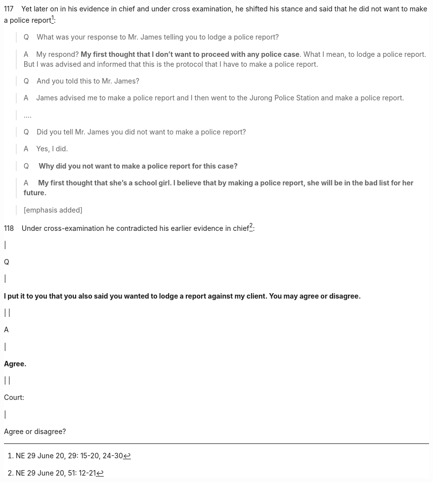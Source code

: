117    Yet later on in his evidence in chief and under cross examination, he shifted his stance and said that he did not want to make a police report[^7]:

> Q    What was your response to Mr. James telling you to lodge a police report?

> A    My respond? **My first thought that I don’t want to proceed with any police case**. What I mean, to lodge a police report. But I was advised and informed that this is the protocol that I have to make a police report.

> Q    And you told this to Mr. James?

> A    James advised me to make a police report and I then went to the Jurong Police Station and make a police report.

> ….

> Q    Did you tell Mr. James you did not want to make a police report?

> A    Yes, I did.

> Q     **Why did you not want to make a police report for this case?**

> A     **My first thought that she’s a school girl. I believe that by making a police report, she will be in the bad list for her future.**

> \[emphasis added\]

118    Under cross-examination he contradicted his earlier evidence in chief[^8]:

>   
| 

Q

 | 

**I put it to you that you also said you wanted to lodge a report against my client. You may agree or disagree.**

 |
| 

A

 | 

**Agree.**

 |
| 

Court:

 | 

Agree or disagree?


[^1]: NE, 29 June 20, 15:14-24
[^2]: NE, 29 June 2020, 20: 13-19, 25-32
[^3]: NE, 29 June 2020, 40: 1-7
[^4]: NE, 29 June 2020, 21: 14-17
[^5]: NE 29 June 20, 20: 25-26
[^6]: NE 29 June 20, 24:16-20
[^7]: NE 29 June 20, 29: 15-20, 24-30
[^8]: NE 29 June 20, 51: 12-21
[^9]: NE 29 June 20, 52: 2-8
[^10]: NE, 2 July 20, 51:3-7
[^11]: NE, 2 July 20, 52:1-3
[^12]: NE 2 July 20, 52: 16-18
[^13]: NE, 2 July 20, 17:26-32, 18: 1-8
[^14]: NE 2 July 20, 12:3-20
[^15]: NE 29 June 20, 24: 24-28
[^16]: NE 3 July 20, 15: 21-24
[^17]: NE 29 June 20, 62: 22- 30
[^18]: NE 2 July 20, 58:7-17
[^19]: NE 29 June 20, 23:19-23
[^20]: NE 29 June 20, 48:29-31
[^21]: NE 29 June 20, 49:24-27
[^22]: NE, 2 July 20, 62: 5-12
[^23]: NE, 2 July, 20, 80-81
[^24]: NE, 3 July 20, 74: 17-26
[^25]: NE, 3 July 20, 58: 15-22
[^26]: NE 3 July 20, 61: 24-31